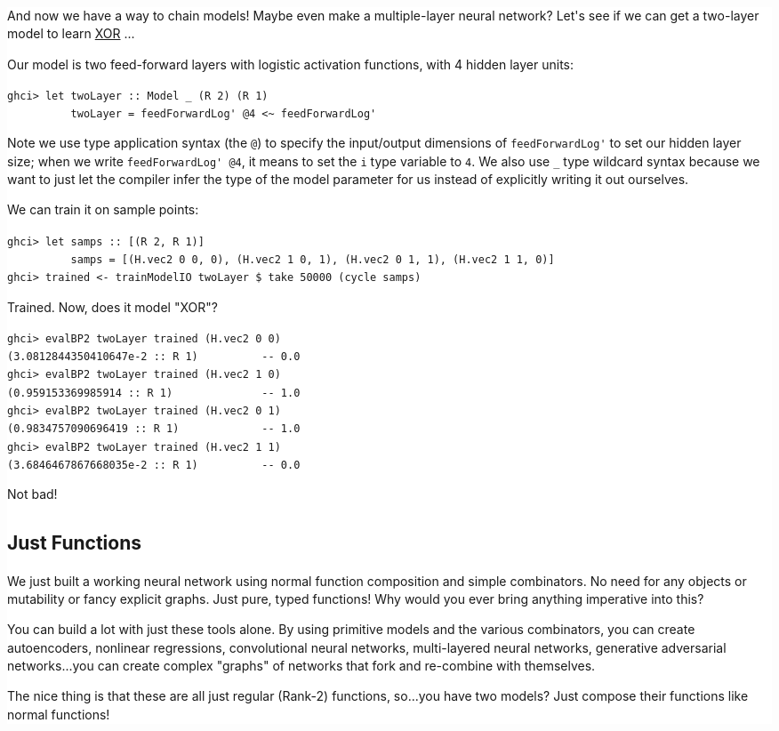And now we have a way to chain models! Maybe even make a multiple-layer neural
network? Let's see if we can get a two-layer model to learn
[XOR](https://en.wikipedia.org/wiki/Exclusive_or) ...

Our model is two feed-forward layers with logistic activation functions, with 4
hidden layer units:

``` {.haskell}
ghci> let twoLayer :: Model _ (R 2) (R 1)
          twoLayer = feedForwardLog' @4 <~ feedForwardLog'
```

Note we use type application syntax (the `@`) to specify the input/output
dimensions of `feedForwardLog'` to set our hidden layer size; when we write
`feedForwardLog' @4`, it means to set the `i` type variable to `4`. We also use
`_` type wildcard syntax because we want to just let the compiler infer the type
of the model parameter for us instead of explicitly writing it out ourselves.

We can train it on sample points:

``` {.haskell}
ghci> let samps :: [(R 2, R 1)]
          samps = [(H.vec2 0 0, 0), (H.vec2 1 0, 1), (H.vec2 0 1, 1), (H.vec2 1 1, 0)]
ghci> trained <- trainModelIO twoLayer $ take 50000 (cycle samps)
```

Trained. Now, does it model "XOR"?

``` {.haskell}
ghci> evalBP2 twoLayer trained (H.vec2 0 0)
(3.0812844350410647e-2 :: R 1)          -- 0.0
ghci> evalBP2 twoLayer trained (H.vec2 1 0)
(0.959153369985914 :: R 1)              -- 1.0
ghci> evalBP2 twoLayer trained (H.vec2 0 1)
(0.9834757090696419 :: R 1)             -- 1.0
ghci> evalBP2 twoLayer trained (H.vec2 1 1)
(3.6846467867668035e-2 :: R 1)          -- 0.0
```

Not bad!

Just Functions
--------------

We just built a working neural network using normal function composition and
simple combinators. No need for any objects or mutability or fancy explicit
graphs. Just pure, typed functions! Why would you ever bring anything imperative
into this?

You can build a lot with just these tools alone. By using primitive models and
the various combinators, you can create autoencoders, nonlinear regressions,
convolutional neural networks, multi-layered neural networks, generative
adversarial networks...you can create complex "graphs" of networks that fork and
re-combine with themselves.

The nice thing is that these are all just regular (Rank-2) functions, so...you
have two models? Just compose their functions like normal functions!


[^1]: Those familiar with Haskell idioms might recognize this type as being
[^2]: Note that this is only sound as a loss function for a single "scalar